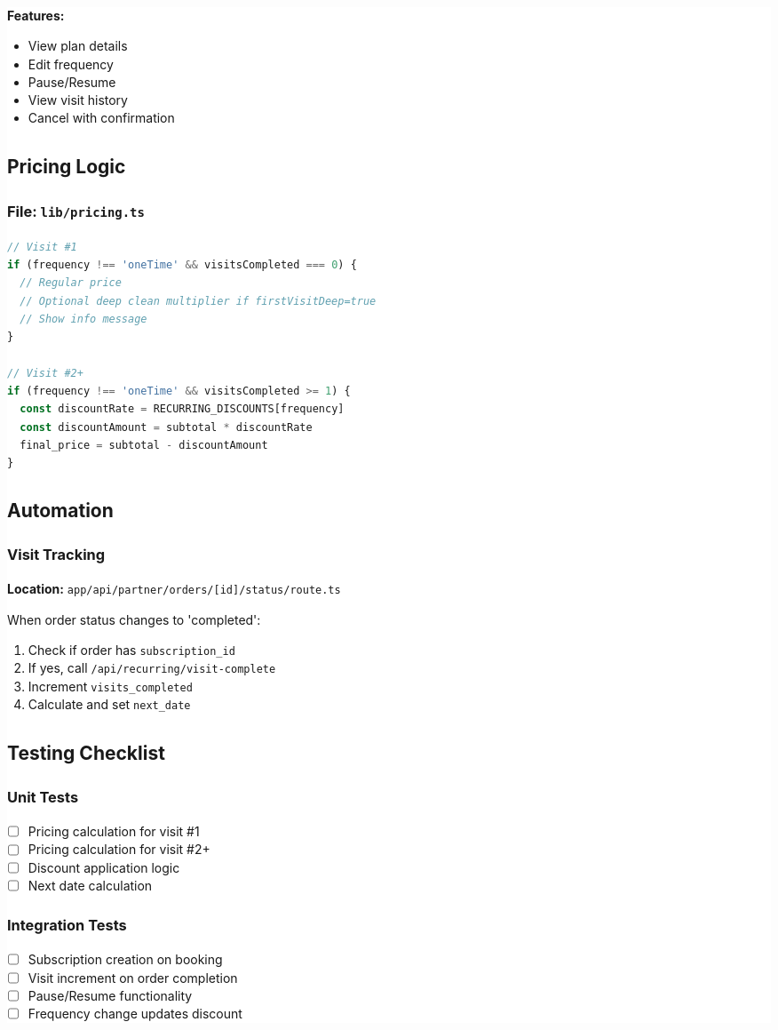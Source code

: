 **Features:**
- View plan details
- Edit frequency
- Pause/Resume
- View visit history
- Cancel with confirmation

## Pricing Logic

### File: `lib/pricing.ts`

```typescript
// Visit #1
if (frequency !== 'oneTime' && visitsCompleted === 0) {
  // Regular price
  // Optional deep clean multiplier if firstVisitDeep=true
  // Show info message
}

// Visit #2+
if (frequency !== 'oneTime' && visitsCompleted >= 1) {
  const discountRate = RECURRING_DISCOUNTS[frequency]
  const discountAmount = subtotal * discountRate
  final_price = subtotal - discountAmount
}
```

## Automation

### Visit Tracking
**Location:** `app/api/partner/orders/[id]/status/route.ts`

When order status changes to 'completed':
1. Check if order has `subscription_id`
2. If yes, call `/api/recurring/visit-complete`
3. Increment `visits_completed`
4. Calculate and set `next_date`

## Testing Checklist

### Unit Tests
- [ ] Pricing calculation for visit #1
- [ ] Pricing calculation for visit #2+
- [ ] Discount application logic
- [ ] Next date calculation

### Integration Tests
- [ ] Subscription creation on booking
- [ ] Visit increment on order completion
- [ ] Pause/Resume functionality
- [ ] Frequency change updates discount
